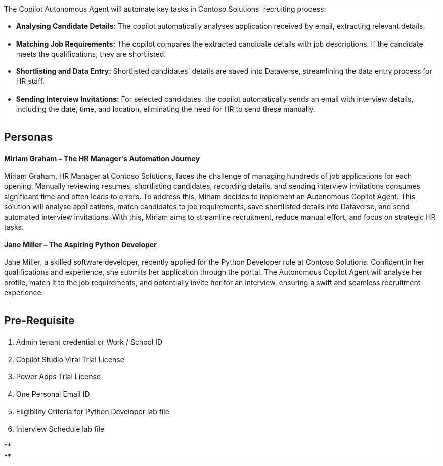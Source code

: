 The Copilot Autonomous Agent will automate key tasks in Contoso
Solutions' recruiting process:

- **Analysing Candidate Details:** The copilot automatically analyses
  application received by email, extracting relevant details.

- **Matching Job Requirements:** The copilot compares the extracted
  candidate details with job descriptions. If the candidate meets the
  qualifications, they are shortlisted.

- **Shortlisting and Data Entry:** Shortlisted candidates' details are
  saved into Dataverse, streamlining the data entry process for HR
  staff.

- **Sending Interview Invitations:** For selected candidates, the
  copilot automatically sends an email with interview details, including
  the date, time, and location, eliminating the need for HR to send
  these manually.

## Personas 

**Miriam Graham – The HR Manager's Automation Journey**

Miriam Graham, HR Manager at Contoso Solutions, faces the challenge of
managing hundreds of job applications for each opening. Manually
reviewing resumes, shortlisting candidates, recording details, and
sending interview invitations consumes significant time and often leads
to errors. To address this, Miriam decides to implement an Autonomous
Copilot Agent. This solution will analyse applications, match candidates
to job requirements, save shortlisted details into Dataverse, and send
automated interview invitations. With this, Miriam aims to streamline
recruitment, reduce manual effort, and focus on strategic HR tasks.

**Jane Miller – The Aspiring Python Developer**

Jane Miller, a skilled software developer, recently applied for the
Python Developer role at Contoso Solutions. Confident in her
qualifications and experience, she submits her application through the
portal. The Autonomous Copilot Agent will analyse her profile, match it
to the job requirements, and potentially invite her for an interview,
ensuring a swift and seamless recruitment experience.

## Pre-Requisite 

1.  Admin tenant credential or Work / School ID

2.  Copilot Studio Viral Trial License

3.  Power Apps Trial License

4.  One Personal Email ID

5.  Eligibility Criteria for Python Developer lab file

6.  Interview Schedule lab file

**  
**
